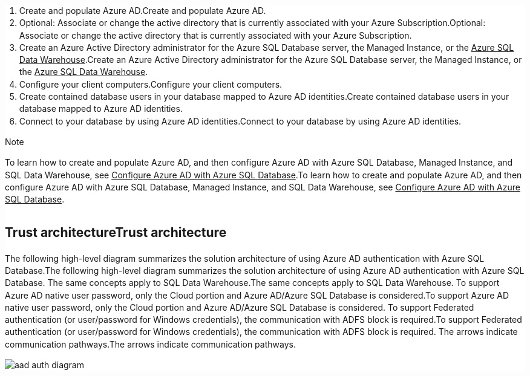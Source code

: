 1. <span data-ttu-id="b6d0a-124">Create and populate Azure AD.</span><span class="sxs-lookup"><span data-stu-id="b6d0a-124">Create and populate Azure AD.</span></span>
2. <span data-ttu-id="b6d0a-125">Optional: Associate or change the active directory that is currently associated with your Azure Subscription.</span><span class="sxs-lookup"><span data-stu-id="b6d0a-125">Optional: Associate or change the active directory that is currently associated with your Azure Subscription.</span></span>
3. <span data-ttu-id="b6d0a-126">Create an Azure Active Directory administrator for the Azure SQL Database server, the Managed Instance, or the [Azure SQL Data Warehouse](https://azure.microsoft.com/services/sql-data-warehouse/).</span><span class="sxs-lookup"><span data-stu-id="b6d0a-126">Create an Azure Active Directory administrator for the Azure SQL Database server, the Managed Instance, or the [Azure SQL Data Warehouse](https://azure.microsoft.com/services/sql-data-warehouse/).</span></span>
4. <span data-ttu-id="b6d0a-127">Configure your client computers.</span><span class="sxs-lookup"><span data-stu-id="b6d0a-127">Configure your client computers.</span></span>
5. <span data-ttu-id="b6d0a-128">Create contained database users in your database mapped to Azure AD identities.</span><span class="sxs-lookup"><span data-stu-id="b6d0a-128">Create contained database users in your database mapped to Azure AD identities.</span></span>
6. <span data-ttu-id="b6d0a-129">Connect to your database by using Azure AD identities.</span><span class="sxs-lookup"><span data-stu-id="b6d0a-129">Connect to your database by using Azure AD identities.</span></span>

> [!NOTE]
> <span data-ttu-id="b6d0a-130">To learn how to create and populate Azure AD, and then configure Azure AD with Azure SQL Database, Managed Instance, and SQL Data Warehouse, see [Configure Azure AD with Azure SQL Database](sql-database-aad-authentication-configure.md).</span><span class="sxs-lookup"><span data-stu-id="b6d0a-130">To learn how to create and populate Azure AD, and then configure Azure AD with Azure SQL Database, Managed Instance, and SQL Data Warehouse, see [Configure Azure AD with Azure SQL Database](sql-database-aad-authentication-configure.md).</span></span>
>

## <a name="trust-architecture"></a><span data-ttu-id="b6d0a-131">Trust architecture</span><span class="sxs-lookup"><span data-stu-id="b6d0a-131">Trust architecture</span></span>
<span data-ttu-id="b6d0a-132">The following high-level diagram summarizes the solution architecture of using Azure AD authentication with Azure SQL Database.</span><span class="sxs-lookup"><span data-stu-id="b6d0a-132">The following high-level diagram summarizes the solution architecture of using Azure AD authentication with Azure SQL Database.</span></span> <span data-ttu-id="b6d0a-133">The same concepts apply to SQL Data Warehouse.</span><span class="sxs-lookup"><span data-stu-id="b6d0a-133">The same concepts apply to SQL Data Warehouse.</span></span> <span data-ttu-id="b6d0a-134">To support Azure AD native user password, only the Cloud portion and Azure AD/Azure SQL Database is considered.</span><span class="sxs-lookup"><span data-stu-id="b6d0a-134">To support Azure AD native user password, only the Cloud portion and Azure AD/Azure SQL Database is considered.</span></span> <span data-ttu-id="b6d0a-135">To support Federated authentication (or user/password for Windows credentials), the communication with ADFS block is required.</span><span class="sxs-lookup"><span data-stu-id="b6d0a-135">To support Federated authentication (or user/password for Windows credentials), the communication with ADFS block is required.</span></span> <span data-ttu-id="b6d0a-136">The arrows indicate communication pathways.</span><span class="sxs-lookup"><span data-stu-id="b6d0a-136">The arrows indicate communication pathways.</span></span>

![aad auth diagram][1]


[1]: ./media/sql-database-aad-authentication/1aad-auth-diagram.png
[2]: ./media/sql-database-aad-authentication/2subscription-relationship.png
[3]: ./media/sql-database-aad-authentication/3admin-structure.png
[4]: ./media/sql-database-aad-authentication/4select-subscription.png
[5]: ./media/sql-database-aad-authentication/5ad-settings-portal.png
[6]: ./media/sql-database-aad-authentication/6edit-directory-select.png
[7]: ./media/sql-database-aad-authentication/7edit-directory-confirm.png
[8]: ./media/sql-database-aad-authentication/8choose-ad.png
[9]: ./media/sql-database-aad-authentication/9ad-settings.png
[10]: ./media/sql-database-aad-authentication/10choose-admin.png
[11]: ./media/sql-database-aad-authentication/11connect-using-int-auth.png
[12]: ./media/sql-database-aad-authentication/12connect-using-pw-auth.png
[13]: ./media/sql-database-aad-authentication/13connect-to-db.png